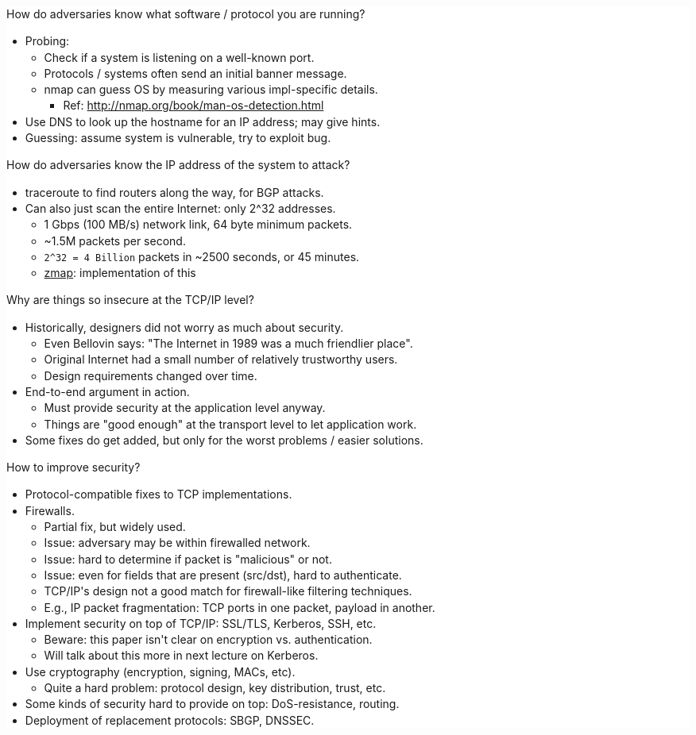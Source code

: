 How do adversaries know what software / protocol you are running?

 * Probing:
   + Check if a system is listening on a well-known port.
   + Protocols / systems often send an initial banner message.
   + nmap can guess OS by measuring various impl-specific details.
     - Ref: http://nmap.org/book/man-os-detection.html
 * Use DNS to look up the hostname for an IP address; may give hints.
 * Guessing: assume system is vulnerable, try to exploit bug.

How do adversaries know the IP address of the system to attack?

 * traceroute to find routers along the way, for BGP attacks.
 * Can also just scan the entire Internet: only 2^32 addresses.
   - 1 Gbps (100 MB/s) network link, 64 byte minimum packets.
   - ~1.5M packets per second.
   - `2^32 = 4 Billion` packets in ~2500 seconds, or 45 minutes.
   - [zmap](https://zmap.io/): implementation of this 

Why are things so insecure at the TCP/IP level?

 * Historically, designers did not worry as much about security.
   + Even Bellovin says: "The Internet in 1989 was a much friendlier place".
   + Original Internet had a small number of relatively trustworthy users.
   + Design requirements changed over time.
 * End-to-end argument in action.
   + Must provide security at the application level anyway.
   + Things are "good enough" at the transport level to let application work.
 * Some fixes do get added, but only for the worst problems / easier solutions.

How to improve security?

 * Protocol-compatible fixes to TCP implementations.
 * Firewalls.
   + Partial fix, but widely used.
   + Issue: adversary may be within firewalled network.
   + Issue: hard to determine if packet is "malicious" or not.
   + Issue: even for fields that are present (src/dst), hard to authenticate.
   + TCP/IP's design not a good match for firewall-like filtering techniques.
   + E.g., IP packet fragmentation: TCP ports in one packet, payload in another.
 * Implement security on top of TCP/IP: SSL/TLS, Kerberos, SSH, etc.
   + Beware: this paper isn't clear on encryption vs. authentication.
   + Will talk about this more in next lecture on Kerberos.
 * Use cryptography (encryption, signing, MACs, etc).
   + Quite a hard problem: protocol design, key distribution, trust, etc.
 * Some kinds of security hard to provide on top: DoS-resistance, routing.
 * Deployment of replacement protocols: SBGP, DNSSEC.

